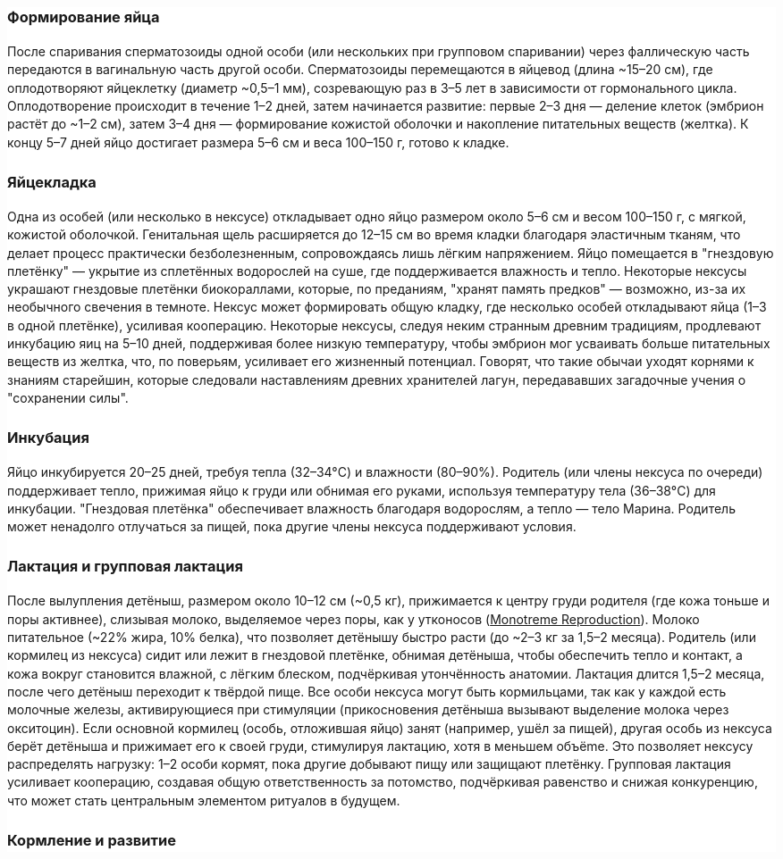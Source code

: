 ### Формирование яйца

После спаривания сперматозоиды одной особи (или нескольких при групповом спаривании) через фаллическую часть передаются в вагинальную часть другой особи. Сперматозоиды перемещаются в яйцевод (длина ~15–20 см), где оплодотворяют яйцеклетку (диаметр ~0,5–1 мм), созревающую раз в 3–5 лет в зависимости от гормонального цикла. Оплодотворение происходит в течение 1–2 дней, затем начинается развитие: первые 2–3 дня — деление клеток (эмбрион растёт до ~1–2 см), затем 3–4 дня — формирование кожистой оболочки и накопление питательных веществ (желтка). К концу 5–7 дней яйцо достигает размера 5–6 см и веса 100–150 г, готово к кладке.

### Яйцекладка

Одна из особей (или несколько в нексусе) откладывает одно яйцо размером около 5–6 см и весом 100–150 г, с мягкой, кожистой оболочкой. Генитальная щель расширяется до 12–15 см во время кладки благодаря эластичным тканям, что делает процесс практически безболезненным, сопровождаясь лишь лёгким напряжением. Яйцо помещается в "гнездовую плетёнку" — укрытие из сплетённых водорослей на суше, где поддерживается влажность и тепло. Некоторые нексусы украшают гнездовые плетёнки биокораллами, которые, по преданиям, "хранят память предков" — возможно, из-за их необычного свечения в темноте. Нексус может формировать общую кладку, где несколько особей откладывают яйца (1–3 в одной плетёнке), усиливая кооперацию. Некоторые нексусы, следуя неким странным древним традициям, продлевают инкубацию яиц на 5–10 дней, поддерживая более низкую температуру, чтобы эмбрион мог усваивать больше питательных веществ из желтка, что, по поверьям, усиливает его жизненный потенциал. Говорят, что такие обычаи уходят корнями к знаниям старейшин, которые следовали наставлениям древних хранителей лагун, передававших загадочные учения о "сохранении силы".

### Инкубация

Яйцо инкубируется 20–25 дней, требуя тепла (32–34°C) и влажности (80–90%). Родитель (или члены нексуса по очереди) поддерживает тепло, прижимая яйцо к груди или обнимая его руками, используя температуру тела (36–38°C) для инкубации. "Гнездовая плетёнка" обеспечивает влажность благодаря водорослям, а тепло — тело Марина. Родитель может ненадолго отлучаться за пищей, пока другие члены нексуса поддерживают условия.

### Лактация и групповая лактация

После вылупления детёныш, размером около 10–12 см (~0,5 кг), прижимается к центру груди родителя (где кожа тоньше и поры активнее), слизывая молоко, выделяемое через поры, как у утконосов ([Monotreme Reproduction](https://en.wikipedia.org/wiki/Monotreme#Reproduction_and_life_cycle)). Молоко питательное (~22% жира, 10% белка), что позволяет детёнышу быстро расти (до ~2–3 кг за 1,5–2 месяца). Родитель (или кормилец из нексуса) сидит или лежит в гнездовой плетёнке, обнимая детёныша, чтобы обеспечить тепло и контакт, а кожа вокруг становится влажной, с лёгким блеском, подчёркивая утончённость анатомии. Лактация длится 1,5–2 месяца, после чего детёныш переходит к твёрдой пище. Все особи нексуса могут быть кормильцами, так как у каждой есть молочные железы, активирующиеся при стимуляции (прикосновения детёныша вызывают выделение молока через окситоцин). Если основной кормилец (особь, отложившая яйцо) занят (например, ушёл за пищей), другая особь из нексуса берёт детёныша и прижимает его к своей груди, стимулируя лактацию, хотя в меньшем объёme. Это позволяет нексусу распределять нагрузку: 1–2 особи кормят, пока другие добывают пищу или защищают плетёнку. Групповая лактация усиливает кооперацию, создавая общую ответственность за потомство, подчёркивая равенство и снижая конкуренцию, что может стать центральным элементом ритуалов в будущем.

### Кормление и развитие
